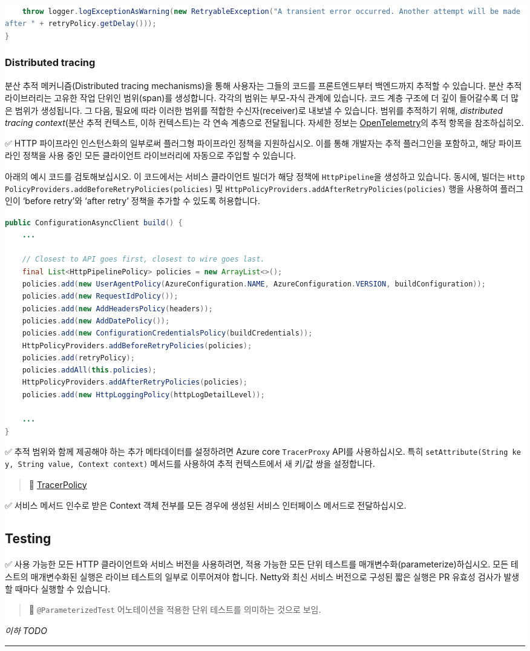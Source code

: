```java
    throw logger.logExceptionAsWarning(new RetryableException("A transient error occurred. Another attempt will be made after " + retryPolicy.getDelay()));
}
```

### Distributed tracing
분산 추적 메커니즘(Distributed tracing mechanisms)을 통해 사용자는 그들의 코드를 프론트엔드부터 백엔드까지 추적할 수 있습니다. 분산 추적 라이브러리는 고유한 작업 단위인 범위(span)를 생성합니다. 각각의 범위는 부모-자식 관계에 있습니다. 코드 계층 구조에 더 깊이 들어갈수록 더 많은 범위가 생성됩니다. 그 다음, 필요에 따라 이러한 범위를 적합한 수신자(receiver)로 내보낼 수 있습니다. 범위를 추적하기 위해, _distributed tracing context_(분산 추적 컨텍스트, 이하 컨텍스트)는 각 연속 계층으로 전달됩니다. 자세한 정보는 [OpenTelemetry](https://opentelemetry.io)의 추적 항목을 참조하십히오.

✅ HTTP 파이프라인 인스턴스화의 일부로써 플러그형 파이프라인 정책을 지원하십시오. 이를 통해 개발자는 추적 플러그인을 포함하고, 해당 파이프라인 정책을 사용 중인 모든 클라이언트 라이브러리에 자동으로 주입할 수 있습니다.

아래의 예시 코드를 검토해보십시오. 이 코드에서는 서비스 클라이언트 빌더가 해당 정책에 `HttpPipeline`을 생성하고 있습니다. 동시에, 빌더는 `HttpPolicyProviders.addBeforeRetryPolicies(policies)` 및 `HttpPolicyProviders.addAfterRetryPolicies(policies)` 행을 사용하여 플러그인이 ‘before retry’와 ‘after retry’ 정책을 추가할 수 있도록 허용합니다.

```java
public ConfigurationAsyncClient build() {
    ...

    // Closest to API goes first, closest to wire goes last.
    final List<HttpPipelinePolicy> policies = new ArrayList<>();
    policies.add(new UserAgentPolicy(AzureConfiguration.NAME, AzureConfiguration.VERSION, buildConfiguration));
    policies.add(new RequestIdPolicy());
    policies.add(new AddHeadersPolicy(headers));
    policies.add(new AddDatePolicy());
    policies.add(new ConfigurationCredentialsPolicy(buildCredentials));
    HttpPolicyProviders.addBeforeRetryPolicies(policies);
    policies.add(retryPolicy);
    policies.addAll(this.policies);
    HttpPolicyProviders.addAfterRetryPolicies(policies);
    policies.add(new HttpLoggingPolicy(httpLogDetailLevel));

    ...
}
```

✅ 추적 범위와 함께 제공해야 하는 추가 메타데이터를 설정하려면 Azure core `TracerProxy` API를 사용하십시오. 특히 `setAttribute(String key, String value, Context context)` 메서드를 사용하여 추적 컨텍스트에서 새 키/값 쌍을 설정합니다.
> 📌 [TracerPolicy](https://github.com/Azure/azure-sdk-for-java/blob/main/sdk/core/azure-core/src/main/java/com/azure/core/util/tracing/TracerProxy.java)

✅ 서비스 메서드 인수로 받은 Context 객체 전부를 모든 경우에 생성된 서비스 인터페이스 메서드로 전달하십시오.

## Testing
✅ 사용 가능한 모든 HTTP 클라이언트와 서비스 버전을 사용하려면, 적용 가능한 모든 단위 테스트를 매개변수화(parameterize)하십시오. 모든 테스트의 매개변수화된 실행은 라이브 테스트의 일부로 이루어져야 합니다. Netty와 최신 서비스 버전으로 구성된 짧은 실행은 PR 유효성 검사가 발생할 때마다 실행할 수 있습니다.
> 📌 `@ParameterizedTest` 어노테이션을 적용한 단위 테스트를 의미하는 것으로 보임.

_이하 TODO_


---
